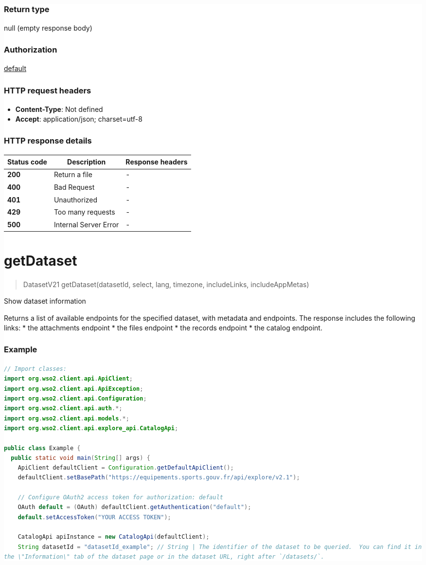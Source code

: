 ### Return type

null (empty response body)

### Authorization

[default](../README.md#default)

### HTTP request headers

 - **Content-Type**: Not defined
 - **Accept**: application/json; charset=utf-8

### HTTP response details
| Status code | Description | Response headers |
|-------------|-------------|------------------|
**200** | Return a file |  -  |
**400** | Bad Request |  -  |
**401** | Unauthorized |  -  |
**429** | Too many requests |  -  |
**500** | Internal Server Error |  -  |

<a name="getDataset"></a>
# **getDataset**
> DatasetV21 getDataset(datasetId, select, lang, timezone, includeLinks, includeAppMetas)

Show dataset information

Returns a list of available endpoints for the specified dataset, with metadata and endpoints.  The response includes the following links: * the attachments endpoint * the files endpoint * the records endpoint * the catalog endpoint.

### Example
```java
// Import classes:
import org.wso2.client.api.ApiClient;
import org.wso2.client.api.ApiException;
import org.wso2.client.api.Configuration;
import org.wso2.client.api.auth.*;
import org.wso2.client.api.models.*;
import org.wso2.client.api.explore_api.CatalogApi;

public class Example {
  public static void main(String[] args) {
    ApiClient defaultClient = Configuration.getDefaultApiClient();
    defaultClient.setBasePath("https://equipements.sports.gouv.fr/api/explore/v2.1");
    
    // Configure OAuth2 access token for authorization: default
    OAuth default = (OAuth) defaultClient.getAuthentication("default");
    default.setAccessToken("YOUR ACCESS TOKEN");

    CatalogApi apiInstance = new CatalogApi(defaultClient);
    String datasetId = "datasetId_example"; // String | The identifier of the dataset to be queried.  You can find it in the \"Information\" tab of the dataset page or in the dataset URL, right after `/datasets/`.
```